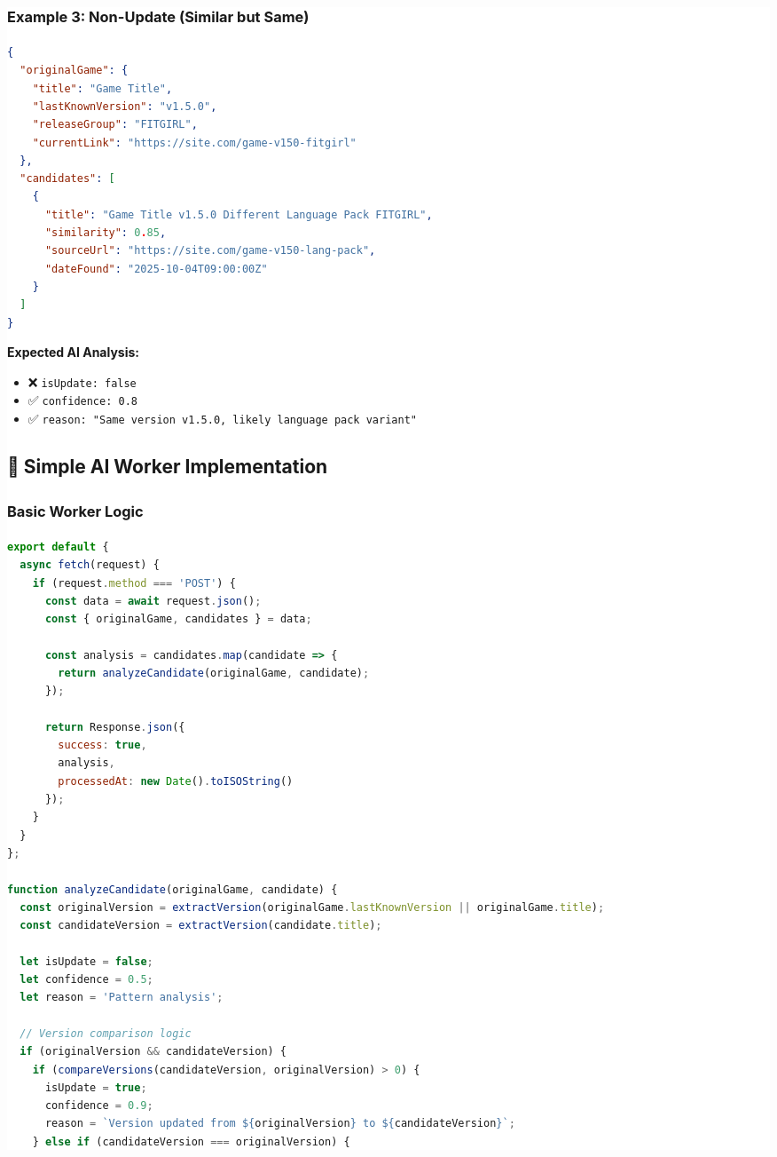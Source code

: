 ### **Example 3: Non-Update (Similar but Same)**
```json
{
  "originalGame": {
    "title": "Game Title",
    "lastKnownVersion": "v1.5.0",
    "releaseGroup": "FITGIRL",
    "currentLink": "https://site.com/game-v150-fitgirl"
  },
  "candidates": [
    {
      "title": "Game Title v1.5.0 Different Language Pack FITGIRL", 
      "similarity": 0.85,
      "sourceUrl": "https://site.com/game-v150-lang-pack",
      "dateFound": "2025-10-04T09:00:00Z"
    }
  ]
}
```

**Expected AI Analysis:**
- ❌ `isUpdate: false`
- ✅ `confidence: 0.8`
- ✅ `reason: "Same version v1.5.0, likely language pack variant"`

## 🤖 Simple AI Worker Implementation

### **Basic Worker Logic**
```javascript
export default {
  async fetch(request) {
    if (request.method === 'POST') {
      const data = await request.json();
      const { originalGame, candidates } = data;
      
      const analysis = candidates.map(candidate => {
        return analyzeCandidate(originalGame, candidate);
      });
      
      return Response.json({
        success: true,
        analysis,
        processedAt: new Date().toISOString()
      });
    }
  }
};

function analyzeCandidate(originalGame, candidate) {
  const originalVersion = extractVersion(originalGame.lastKnownVersion || originalGame.title);
  const candidateVersion = extractVersion(candidate.title);
  
  let isUpdate = false;
  let confidence = 0.5;
  let reason = 'Pattern analysis';
  
  // Version comparison logic
  if (originalVersion && candidateVersion) {
    if (compareVersions(candidateVersion, originalVersion) > 0) {
      isUpdate = true;
      confidence = 0.9;
      reason = `Version updated from ${originalVersion} to ${candidateVersion}`;
    } else if (candidateVersion === originalVersion) {
```